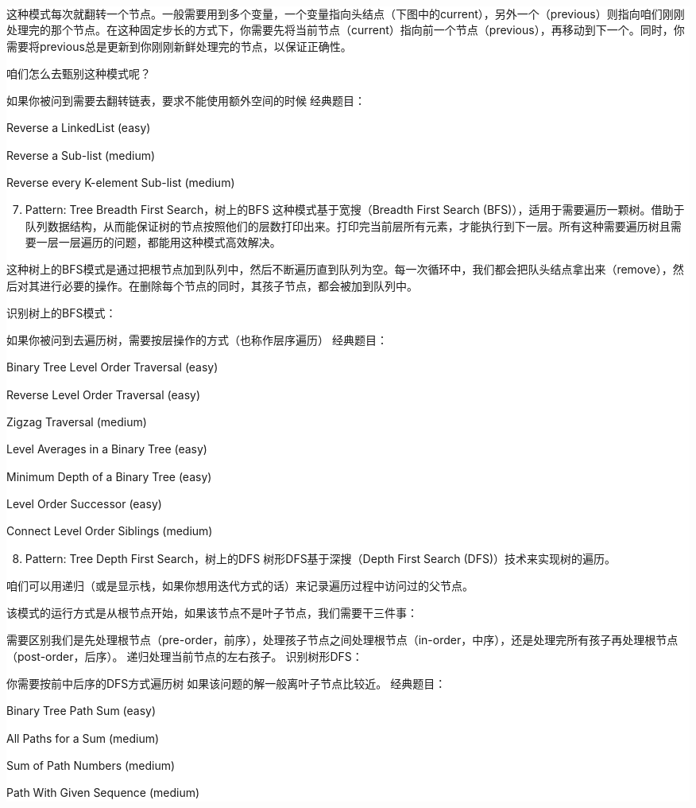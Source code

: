 这种模式每次就翻转一个节点。一般需要用到多个变量，一个变量指向头结点（下图中的current），另外一个（previous）则指向咱们刚刚处理完的那个节点。在这种固定步长的方式下，你需要先将当前节点（current）指向前一个节点（previous），再移动到下一个。同时，你需要将previous总是更新到你刚刚新鲜处理完的节点，以保证正确性。

咱们怎么去甄别这种模式呢？

如果你被问到需要去翻转链表，要求不能使用额外空间的时候
经典题目：

Reverse a LinkedList (easy)

Reverse a Sub-list (medium)

Reverse every K-element Sub-list (medium)

7. Pattern: Tree Breadth First Search，树上的BFS
这种模式基于宽搜（Breadth First Search (BFS)），适用于需要遍历一颗树。借助于队列数据结构，从而能保证树的节点按照他们的层数打印出来。打印完当前层所有元素，才能执行到下一层。所有这种需要遍历树且需要一层一层遍历的问题，都能用这种模式高效解决。

这种树上的BFS模式是通过把根节点加到队列中，然后不断遍历直到队列为空。每一次循环中，我们都会把队头结点拿出来（remove），然后对其进行必要的操作。在删除每个节点的同时，其孩子节点，都会被加到队列中。

识别树上的BFS模式：

如果你被问到去遍历树，需要按层操作的方式（也称作层序遍历）
经典题目：

Binary Tree Level Order Traversal (easy)

Reverse Level Order Traversal (easy)

Zigzag Traversal (medium)

Level Averages in a Binary Tree (easy)

Minimum Depth of a Binary Tree (easy)

Level Order Successor (easy)

Connect Level Order Siblings (medium)

8. Pattern: Tree Depth First Search，树上的DFS
树形DFS基于深搜（Depth First Search (DFS)）技术来实现树的遍历。

咱们可以用递归（或是显示栈，如果你想用迭代方式的话）来记录遍历过程中访问过的父节点。

该模式的运行方式是从根节点开始，如果该节点不是叶子节点，我们需要干三件事：

需要区别我们是先处理根节点（pre-order，前序），处理孩子节点之间处理根节点（in-order，中序），还是处理完所有孩子再处理根节点（post-order，后序）。
递归处理当前节点的左右孩子。
识别树形DFS：

你需要按前中后序的DFS方式遍历树
如果该问题的解一般离叶子节点比较近。
经典题目：

Binary Tree Path Sum (easy)

All Paths for a Sum (medium)

Sum of Path Numbers (medium)

Path With Given Sequence (medium)
